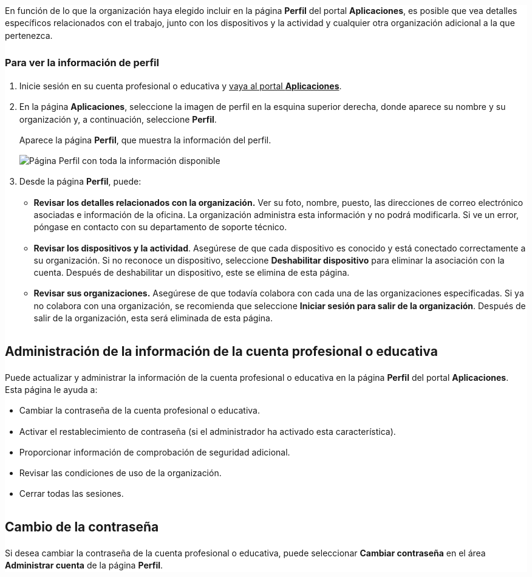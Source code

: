 En función de lo que la organización haya elegido incluir en la página **Perfil** del portal **Aplicaciones**, es posible que vea detalles específicos relacionados con el trabajo, junto con los dispositivos y la actividad y cualquier otra organización adicional a la que pertenezca.

### <a name="to-view-your-profile-information"></a>Para ver la información de perfil

1. Inicie sesión en su cuenta profesional o educativa y [vaya al portal **Aplicaciones**](my-apps-portal-end-user-access.md).

2. En la página **Aplicaciones**, seleccione la imagen de perfil en la esquina superior derecha, donde aparece su nombre y su organización y, a continuación, seleccione **Perfil**.

    Aparece la página **Perfil**, que muestra la información del perfil.

    ![Página Perfil con toda la información disponible](media/my-apps-portal/my-apps-portal-profile-page.png)

3. Desde la página **Perfil**, puede:

    - **Revisar los detalles relacionados con la organización.** Ver su foto, nombre, puesto, las direcciones de correo electrónico asociadas e información de la oficina. La organización administra esta información y no podrá modificarla. Si ve un error, póngase en contacto con su departamento de soporte técnico.

    - **Revisar los dispositivos y la actividad**. Asegúrese de que cada dispositivo es conocido y está conectado correctamente a su organización. Si no reconoce un dispositivo, seleccione **Deshabilitar dispositivo** para eliminar la asociación con la cuenta. Después de deshabilitar un dispositivo, este se elimina de esta página.

    - **Revisar sus organizaciones.** Asegúrese de que todavía colabora con cada una de las organizaciones especificadas. Si ya no colabora con una organización, se recomienda que seleccione **Iniciar sesión para salir de la organización**. Después de salir de la organización, esta será eliminada de esta página.

## <a name="manage-your-work-or-school-account-information"></a>Administración de la información de la cuenta profesional o educativa

Puede actualizar y administrar la información de la cuenta profesional o educativa en la página **Perfil** del portal **Aplicaciones**. Esta página le ayuda a:

- Cambiar la contraseña de la cuenta profesional o educativa.

- Activar el restablecimiento de contraseña (si el administrador ha activado esta característica).

- Proporcionar información de comprobación de seguridad adicional.

- Revisar las condiciones de uso de la organización.

- Cerrar todas las sesiones.

## <a name="change-your-password"></a>Cambio de la contraseña

Si desea cambiar la contraseña de la cuenta profesional o educativa, puede seleccionar **Cambiar contraseña** en el área **Administrar cuenta** de la página **Perfil**.
